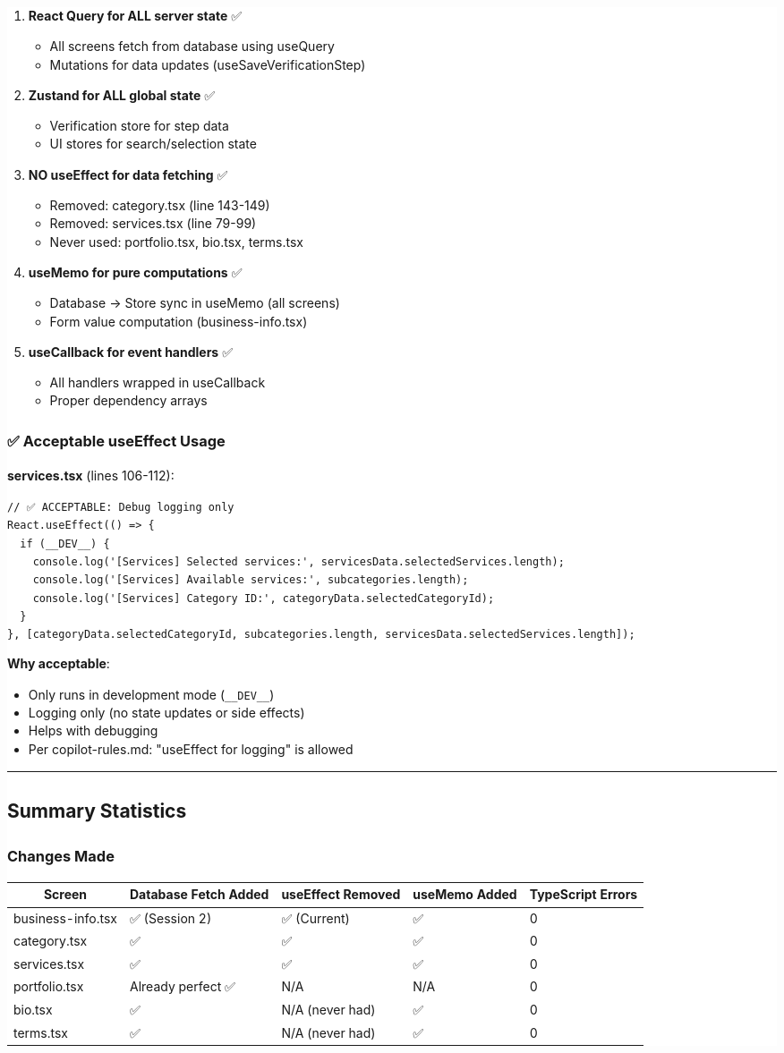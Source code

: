 1. **React Query for ALL server state** ✅
   - All screens fetch from database using useQuery
   - Mutations for data updates (useSaveVerificationStep)

2. **Zustand for ALL global state** ✅
   - Verification store for step data
   - UI stores for search/selection state

3. **NO useEffect for data fetching** ✅
   - Removed: category.tsx (line 143-149)
   - Removed: services.tsx (line 79-99)
   - Never used: portfolio.tsx, bio.tsx, terms.tsx

4. **useMemo for pure computations** ✅
   - Database → Store sync in useMemo (all screens)
   - Form value computation (business-info.tsx)

5. **useCallback for event handlers** ✅
   - All handlers wrapped in useCallback
   - Proper dependency arrays

### ✅ Acceptable useEffect Usage

**services.tsx** (lines 106-112):
```tsx
// ✅ ACCEPTABLE: Debug logging only
React.useEffect(() => {
  if (__DEV__) {
    console.log('[Services] Selected services:', servicesData.selectedServices.length);
    console.log('[Services] Available services:', subcategories.length);
    console.log('[Services] Category ID:', categoryData.selectedCategoryId);
  }
}, [categoryData.selectedCategoryId, subcategories.length, servicesData.selectedServices.length]);
```

**Why acceptable**:
- Only runs in development mode (`__DEV__`)
- Logging only (no state updates or side effects)
- Helps with debugging
- Per copilot-rules.md: "useEffect for logging" is allowed

---

## Summary Statistics

### Changes Made
| Screen | Database Fetch Added | useEffect Removed | useMemo Added | TypeScript Errors |
|--------|---------------------|-------------------|---------------|-------------------|
| business-info.tsx | ✅ (Session 2) | ✅ (Current) | ✅ | 0 |
| category.tsx | ✅ | ✅ | ✅ | 0 |
| services.tsx | ✅ | ✅ | ✅ | 0 |
| portfolio.tsx | Already perfect ✅ | N/A | N/A | 0 |
| bio.tsx | ✅ | N/A (never had) | ✅ | 0 |
| terms.tsx | ✅ | N/A (never had) | ✅ | 0 |

